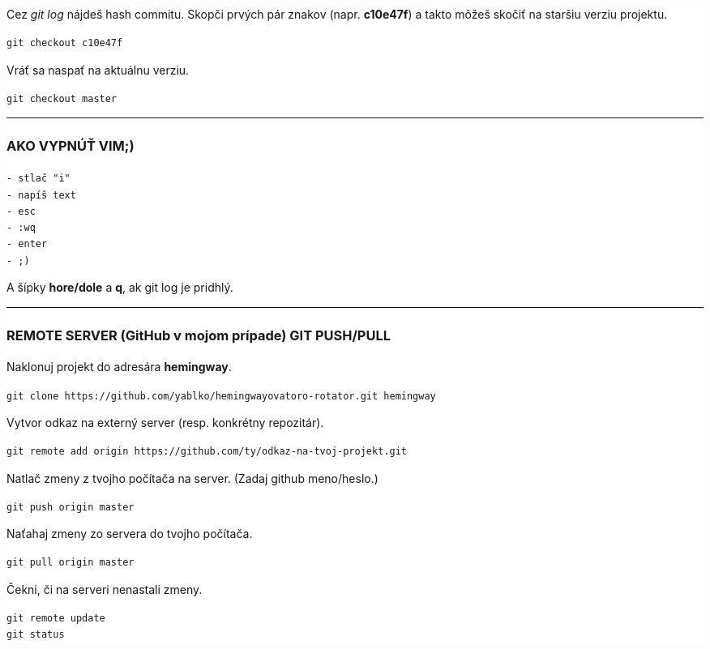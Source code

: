 Cez _git log_ nájdeš hash commitu. Skopči prvých pár znakov (napr. **c10e47f**) a takto môžeš skočiť na staršiu verziu projektu.

```
git checkout c10e47f
```

Vráť sa naspať na aktuálnu verziu.

```
git checkout master
```

---

### AKO VYPNÚŤ VIM;)

```
- stlač "i"
- napíš text
- esc
- :wq
- enter
- ;)
```

A šípky **hore/dole** a **q**, ak git log je pridhlý.

---

### REMOTE SERVER (GitHub v mojom prípade) GIT PUSH/PULL

Naklonuj projekt do adresára **hemingway**.

```
git clone https://github.com/yablko/hemingwayovatoro-rotator.git hemingway
```

Vytvor odkaz na externý server (resp. konkrétny repozitár).

```
git remote add origin https://github.com/ty/odkaz-na-tvoj-projekt.git
```

Natlač zmeny z tvojho počítača na server. (Zadaj github meno/heslo.)

```
git push origin master
```

Naťahaj zmeny zo servera do tvojho počítača.

```
git pull origin master
```

Čekni, či na serveri nenastali zmeny.

```
git remote update
git status
```
